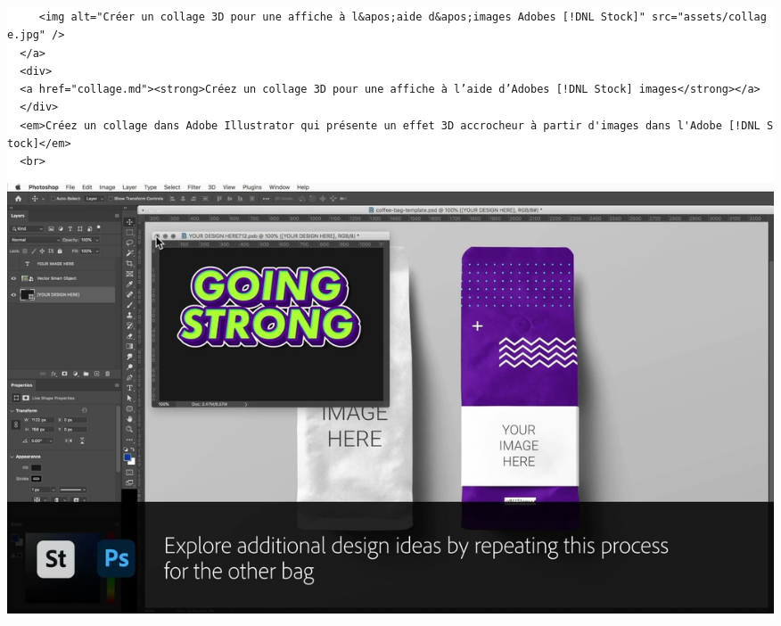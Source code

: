          <img alt="Créer un collage 3D pour une affiche à l&apos;aide d&apos;images Adobes [!DNL Stock]" src="assets/collage.jpg" />
      </a>
      <div>
      <a href="collage.md"><strong>Créez un collage 3D pour une affiche à l’aide d’Adobes [!DNL Stock] images</strong></a>
      </div>
      <em>Créez un collage dans Adobe Illustrator qui présente un effet 3D accrocheur à partir d'images dans l'Adobe [!DNL Stock]</em>
      <br>
  </td>
  <td>
      <a href="boldlabel.md">
         <img alt="Créer un libellé audacieux avec des modèles Adobes [!DNL Stock] et des objets dynamiques Photoshop" src="assets/boldlabel.jpg" />
      </a>